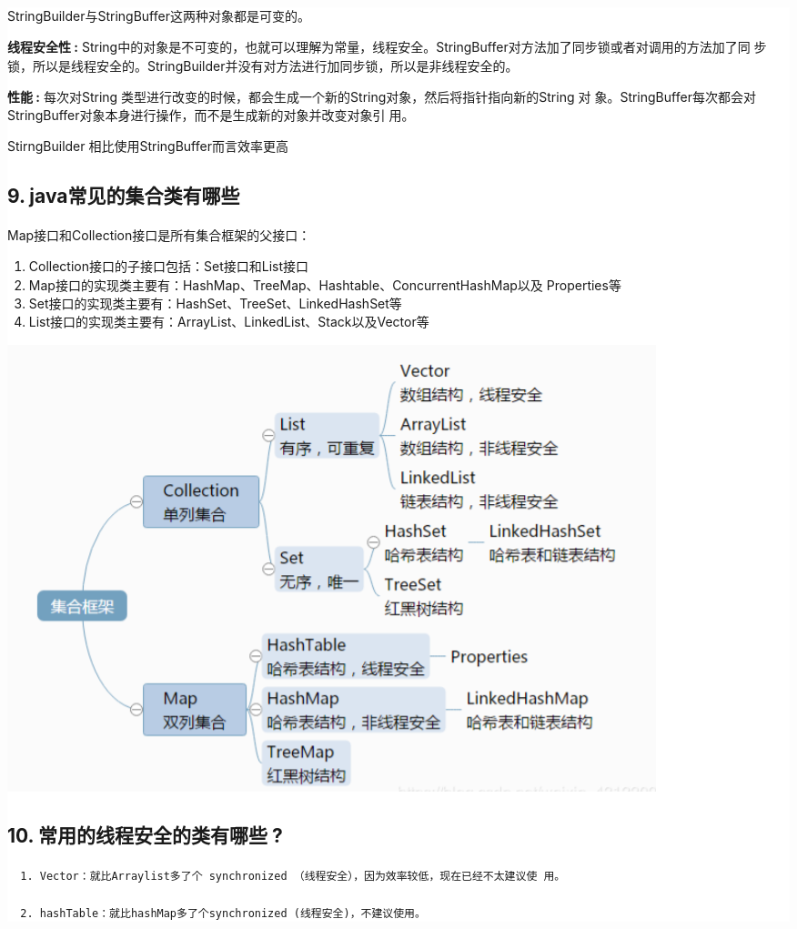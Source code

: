 StringBuilder与StringBuffer这两种对象都是可变的。 

**线程安全性 :**  String中的对象是不可变的，也就可以理解为常量，线程安全。StringBuffer对方法加了同步锁或者对调用的方法加了同 步锁，所以是线程安全的。StringBuilder并没有对方法进行加同步锁，所以是非线程安全的。

**性能 :**  每次对String 类型进行改变的时候，都会生成一个新的String对象，然后将指针指向新的String 对 象。StringBuffer每次都会对StringBuffer对象本身进行操作，而不是生成新的对象并改变对象引 用。

StirngBuilder 相比使用StringBuffer而言效率更高



## 9. java常见的集合类有哪些

Map接口和Collection接口是所有集合框架的父接口： 

1. Collection接口的子接口包括：Set接口和List接口 
2. Map接口的实现类主要有：HashMap、TreeMap、Hashtable、ConcurrentHashMap以及 Properties等 
3. Set接口的实现类主要有：HashSet、TreeSet、LinkedHashSet等 
4. List接口的实现类主要有：ArrayList、LinkedList、Stack以及Vector等

![image-20220518162421503](assets/image-20220518162421503.png)



## 10. 常用的线程安全的类有哪些 ? 

      1. Vector：就比Arraylist多了个 synchronized （线程安全），因为效率较低，现在已经不太建议使 用。
    
      2. hashTable：就比hashMap多了个synchronized (线程安全)，不建议使用。
    
